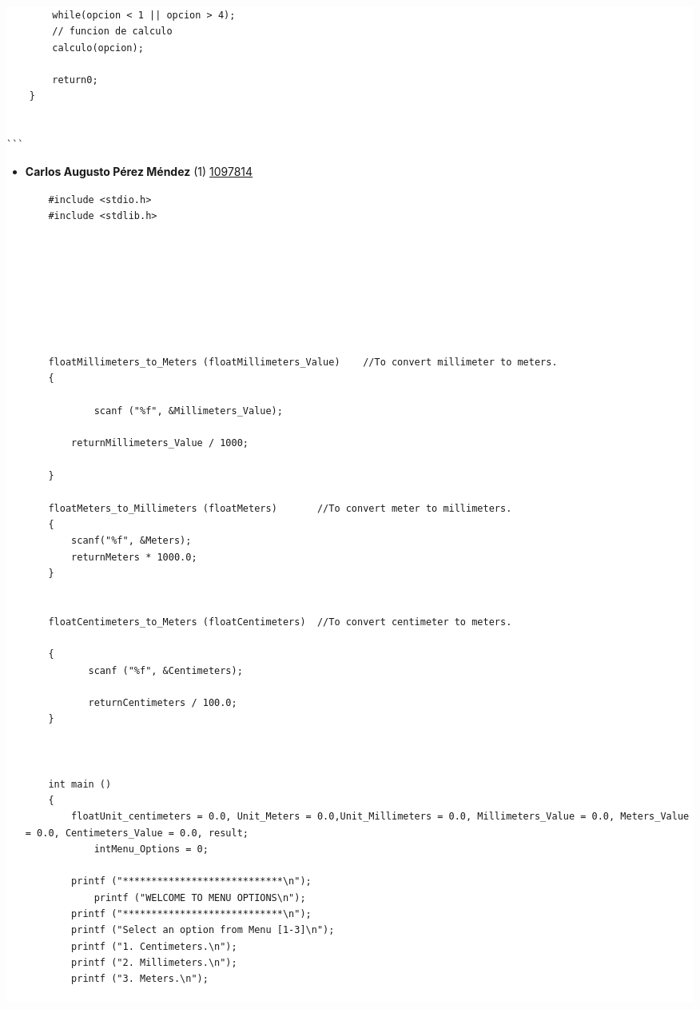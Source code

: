 	    	while(opcion < 1 || opcion > 4);
	    	// funcion de calculo
	    	calculo(opcion);
	    
	    	return0;
	    }
	    
	    
	```

* **Carlos Augusto Pérez Méndez** (1) [1097814](https://platzi.com/comentario/1097814/) 

	```
	    #include <stdio.h>
	    #include <stdlib.h>
	    
	    
	    
	    
	    
	    
	    
	    
	    floatMillimeters_to_Meters (floatMillimeters_Value)    //To convert millimeter to meters.
	    {
	    	
	            scanf ("%f", &Millimeters_Value);
	    
	    	returnMillimeters_Value / 1000;
	    	
	    }
	    
	    floatMeters_to_Millimeters (floatMeters)       //To convert meter to millimeters.
	    {   
	    	scanf("%f", &Meters);
	    	returnMeters * 1000.0;
	    }
	    
	    
	    floatCentimeters_to_Meters (floatCentimeters)  //To convert centimeter to meters.
	    
	    {
	           scanf ("%f", &Centimeters);
	           
	           returnCentimeters / 100.0;
	    }
	    
	    
	    
	    int main ()
	    {
	    	floatUnit_centimeters = 0.0, Unit_Meters = 0.0,Unit_Millimeters = 0.0, Millimeters_Value = 0.0, Meters_Value = 0.0, Centimeters_Value = 0.0, result;
	            intMenu_Options = 0;
	            
	    	printf ("****************************\n");
	            printf ("WELCOME TO MENU OPTIONS\n");
	    	printf ("****************************\n"); 
	    	printf ("Select an option from Menu [1-3]\n");
	    	printf ("1. Centimeters.\n");
	    	printf ("2. Millimeters.\n");
	    	printf ("3. Meters.\n");
	    